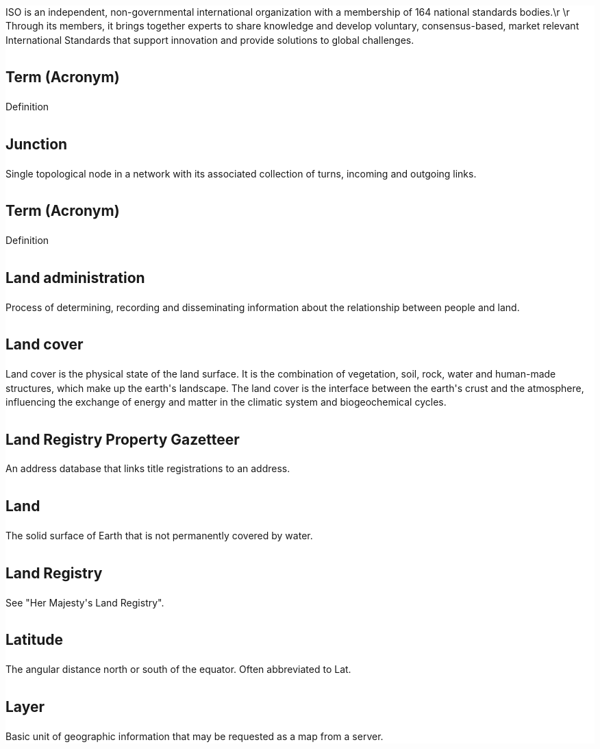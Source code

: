 ISO is an independent, non-governmental international organization with a membership of 164 national standards bodies.\r \r Through its members, it brings together experts to share knowledge and develop voluntary, consensus-based, market relevant International Standards that support innovation and provide solutions to global challenges.

## Term \(Acronym\)

Definition

## Junction

Single topological node in a network with its associated collection of turns, incoming and outgoing links.

## Term \(Acronym\)

Definition

## Land administration

Process of determining, recording and disseminating information about the relationship between people and land.

## Land cover

Land cover is the physical state of the land surface. It is the combination of vegetation, soil, rock, water and human-made structures, which make up the earth's landscape. The land cover is the interface between the earth's crust and the atmosphere, influencing the exchange of energy and matter in the climatic system and biogeochemical cycles.

## Land Registry Property Gazetteer

An address database that links title registrations to an address.

## Land

The solid surface of Earth that is not permanently covered by water.

## Land Registry

See "Her Majesty's Land Registry".

## Latitude

The angular distance north or south of the equator. Often abbreviated to Lat.

## Layer

Basic unit of geographic information that may be requested as a map from a server.
